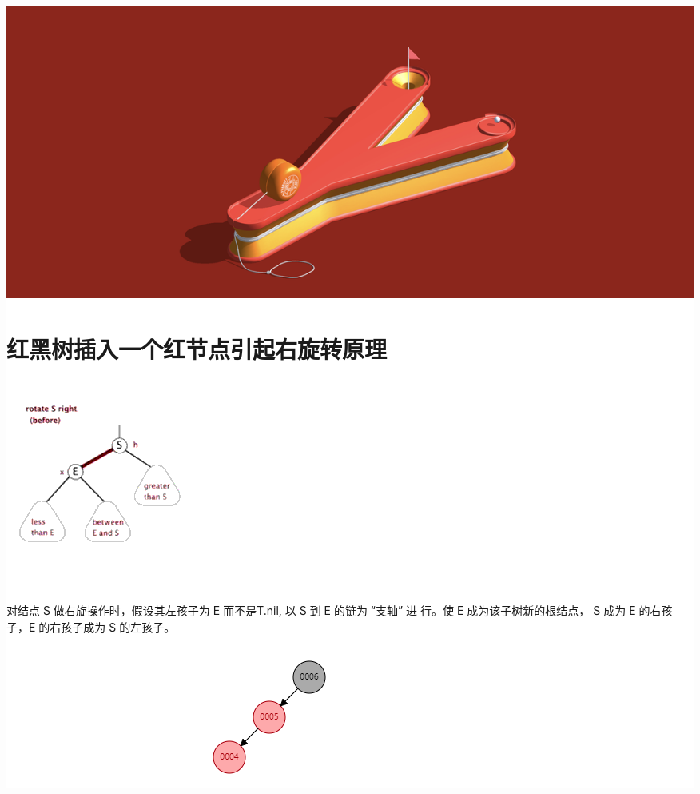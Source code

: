 ![DTS](/assets/PDB/BiscuitOS/kernel/IND00000Y.jpg)

# 红黑树插入一个红节点引起右旋转原理

![DTS](/assets/PDB/BiscuitOS/boot/BOOT100001.gif)

对结点 S 做右旋操作时，假设其左孩子为 E 而不是T.nil, 以 S 到 E 的链为 “支轴” 进
行。使 E 成为该子树新的根结点， S 成为 E 的右孩子，E 的右孩子成为 S 的左孩子。

![DTS](/assets/PDB/BiscuitOS/boot/BOOT000077.png)
